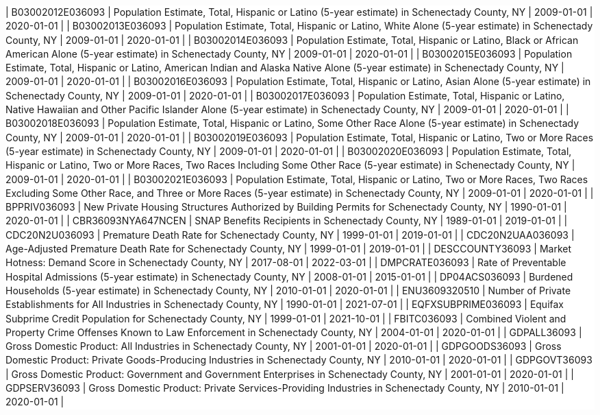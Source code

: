 | B03002012E036093          | Population Estimate, Total, Hispanic or Latino (5-year estimate) in Schenectady County, NY                                                                                      | 2009-01-01          | 2020-01-01        |
| B03002013E036093          | Population Estimate, Total, Hispanic or Latino, White Alone (5-year estimate) in Schenectady County, NY                                                                         | 2009-01-01          | 2020-01-01        |
| B03002014E036093          | Population Estimate, Total, Hispanic or Latino, Black or African American Alone (5-year estimate) in Schenectady County, NY                                                     | 2009-01-01          | 2020-01-01        |
| B03002015E036093          | Population Estimate, Total, Hispanic or Latino, American Indian and Alaska Native Alone (5-year estimate) in Schenectady County, NY                                             | 2009-01-01          | 2020-01-01        |
| B03002016E036093          | Population Estimate, Total, Hispanic or Latino, Asian Alone (5-year estimate) in Schenectady County, NY                                                                         | 2009-01-01          | 2020-01-01        |
| B03002017E036093          | Population Estimate, Total, Hispanic or Latino, Native Hawaiian and Other Pacific Islander Alone (5-year estimate) in Schenectady County, NY                                    | 2009-01-01          | 2020-01-01        |
| B03002018E036093          | Population Estimate, Total, Hispanic or Latino, Some Other Race Alone (5-year estimate) in Schenectady County, NY                                                               | 2009-01-01          | 2020-01-01        |
| B03002019E036093          | Population Estimate, Total, Hispanic or Latino, Two or More Races (5-year estimate) in Schenectady County, NY                                                                   | 2009-01-01          | 2020-01-01        |
| B03002020E036093          | Population Estimate, Total, Hispanic or Latino, Two or More Races, Two Races Including Some Other Race (5-year estimate) in Schenectady County, NY                              | 2009-01-01          | 2020-01-01        |
| B03002021E036093          | Population Estimate, Total, Hispanic or Latino, Two or More Races, Two Races Excluding Some Other Race, and Three or More Races (5-year estimate) in Schenectady County, NY     | 2009-01-01          | 2020-01-01        |
| BPPRIV036093              | New Private Housing Structures Authorized by Building Permits for Schenectady County, NY                                                                                        | 1990-01-01          | 2020-01-01        |
| CBR36093NYA647NCEN        | SNAP Benefits Recipients in Schenectady County, NY                                                                                                                              | 1989-01-01          | 2019-01-01        |
| CDC20N2U036093            | Premature Death Rate for Schenectady County, NY                                                                                                                                 | 1999-01-01          | 2019-01-01        |
| CDC20N2UAA036093          | Age-Adjusted Premature Death Rate for Schenectady County, NY                                                                                                                    | 1999-01-01          | 2019-01-01        |
| DESCCOUNTY36093           | Market Hotness: Demand Score in Schenectady County, NY                                                                                                                          | 2017-08-01          | 2022-03-01        |
| DMPCRATE036093            | Rate of Preventable Hospital Admissions (5-year estimate) in Schenectady County, NY                                                                                             | 2008-01-01          | 2015-01-01        |
| DP04ACS036093             | Burdened Households (5-year estimate) in Schenectady County, NY                                                                                                                 | 2010-01-01          | 2020-01-01        |
| ENU3609320510             | Number of Private Establishments for All Industries in Schenectady County, NY                                                                                                   | 1990-01-01          | 2021-07-01        |
| EQFXSUBPRIME036093        | Equifax Subprime Credit Population for Schenectady County, NY                                                                                                                   | 1999-01-01          | 2021-10-01        |
| FBITC036093               | Combined Violent and Property Crime Offenses Known to Law Enforcement in Schenectady County, NY                                                                                 | 2004-01-01          | 2020-01-01        |
| GDPALL36093               | Gross Domestic Product: All Industries in Schenectady County, NY                                                                                                                | 2001-01-01          | 2020-01-01        |
| GDPGOODS36093             | Gross Domestic Product: Private Goods-Producing Industries in Schenectady County, NY                                                                                            | 2010-01-01          | 2020-01-01        |
| GDPGOVT36093              | Gross Domestic Product: Government and Government Enterprises in Schenectady County, NY                                                                                         | 2001-01-01          | 2020-01-01        |
| GDPSERV36093              | Gross Domestic Product: Private Services-Providing Industries in Schenectady County, NY                                                                                         | 2010-01-01          | 2020-01-01        |